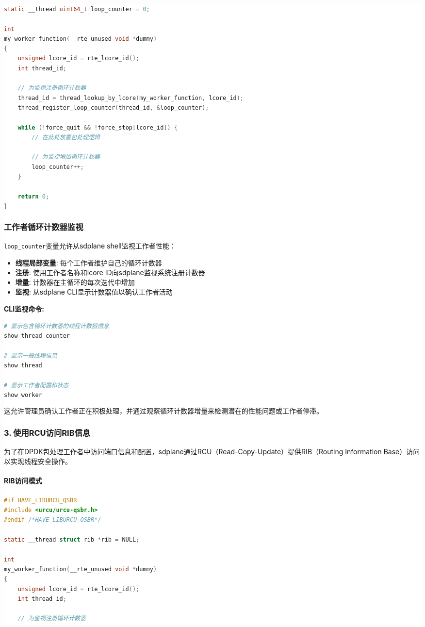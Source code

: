 ```c
static __thread uint64_t loop_counter = 0;

int
my_worker_function(__rte_unused void *dummy)
{
    unsigned lcore_id = rte_lcore_id();
    int thread_id;
    
    // 为监视注册循环计数器
    thread_id = thread_lookup_by_lcore(my_worker_function, lcore_id);
    thread_register_loop_counter(thread_id, &loop_counter);
    
    while (!force_quit && !force_stop[lcore_id]) {
        // 在此处放置包处理逻辑
        
        // 为监视增加循环计数器
        loop_counter++;
    }
    
    return 0;
}
```

### 工作者循环计数器监视

`loop_counter`变量允许从sdplane shell监视工作者性能：

- **线程局部变量**: 每个工作者维护自己的循环计数器
- **注册**: 使用工作者名称和lcore ID向sdplane监视系统注册计数器
- **增量**: 计数器在主循环的每次迭代中增加
- **监视**: 从sdplane CLI显示计数器值以确认工作者活动

**CLI监视命令:**
```bash
# 显示包含循环计数器的线程计数器信息
show thread counter

# 显示一般线程信息
show thread

# 显示工作者配置和状态
show worker
```

这允许管理员确认工作者正在积极处理，并通过观察循环计数器增量来检测潜在的性能问题或工作者停滞。

### 3. 使用RCU访问RIB信息

为了在DPDK包处理工作者中访问端口信息和配置，sdplane通过RCU（Read-Copy-Update）提供RIB（Routing Information Base）访问以实现线程安全操作。

#### RIB访问模式

```c
#if HAVE_LIBURCU_QSBR
#include <urcu/urcu-qsbr.h>
#endif /*HAVE_LIBURCU_QSBR*/

static __thread struct rib *rib = NULL;

int
my_worker_function(__rte_unused void *dummy)
{
    unsigned lcore_id = rte_lcore_id();
    int thread_id;
    
    // 为监视注册循环计数器
```